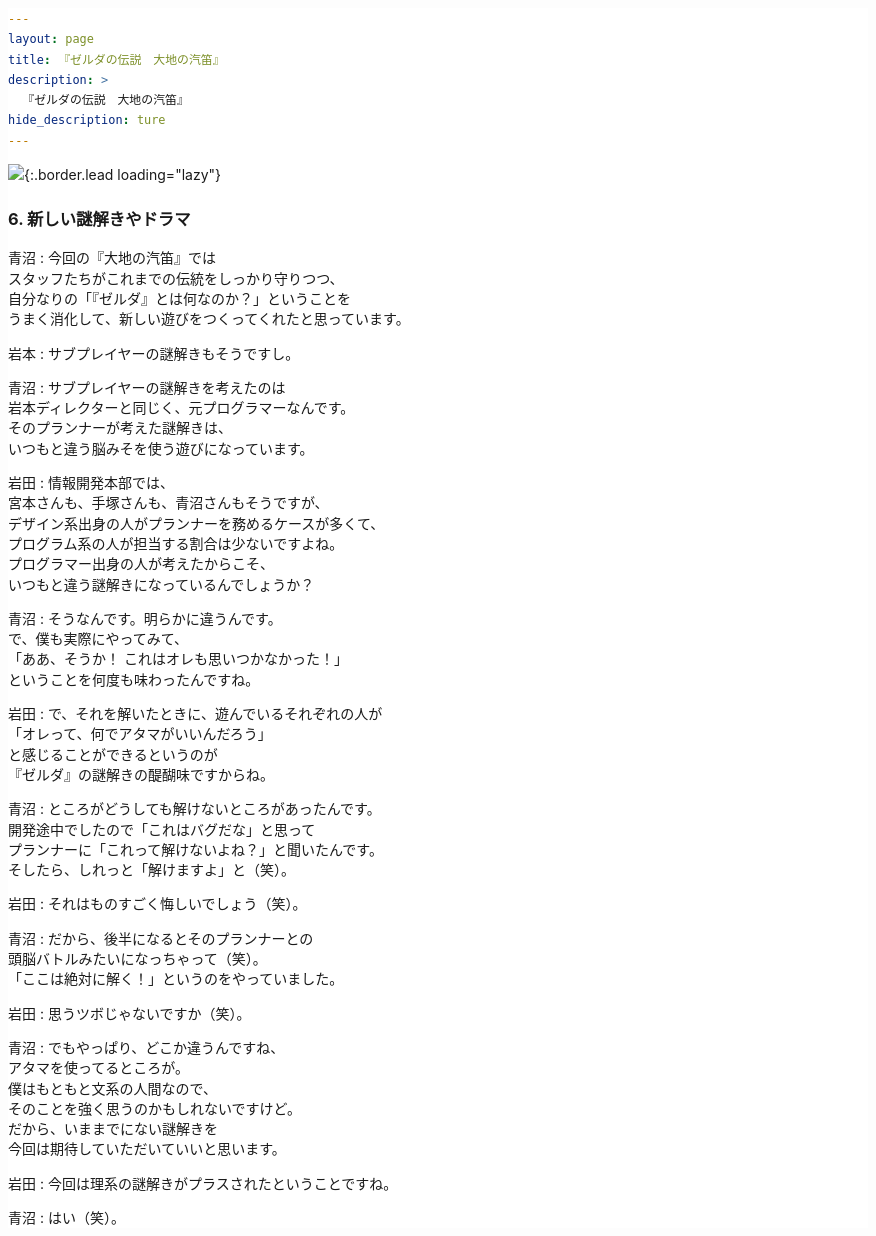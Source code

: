 ```yaml
---
layout: page
title: 『ゼルダの伝説　大地の汽笛』
description: >
  『ゼルダの伝説　大地の汽笛』
hide_description: ture
---
```


![](/others/interviews/jp/nds/bkij/vol1/img/mainvisual6.jpg){:.border.lead loading="lazy"}

### 6. 新しい謎解きやドラマ

青沼
: 今回の『大地の汽笛』では<br>スタッフたちがこれまでの伝統をしっかり守りつつ、<br>自分なりの「『ゼルダ』とは何なのか？」ということを<br>うまく消化して、新しい遊びをつくってくれたと思っています。

岩本
: サブプレイヤーの謎解きもそうですし。

青沼
: サブプレイヤーの謎解きを考えたのは<br>岩本ディレクターと同じく、元プログラマーなんです。<br>そのプランナーが考えた謎解きは、<br>いつもと違う脳みそを使う遊びになっています。

岩田
: 情報開発本部では、<br>宮本さんも、手塚さんも、青沼さんもそうですが、<br>デザイン系出身の人がプランナーを務めるケースが多くて、<br>プログラム系の人が担当する割合は少ないですよね。<br>プログラマー出身の人が考えたからこそ、<br>いつもと違う謎解きになっているんでしょうか？

青沼
: そうなんです。明らかに違うんです。<br>で、僕も実際にやってみて、<br>「ああ、そうか！ これはオレも思いつかなかった！」<br>ということを何度も味わったんですね。

岩田
: で、それを解いたときに、遊んでいるそれぞれの人が<br>「オレって、何でアタマがいいんだろう」<br>と感じることができるというのが<br>『ゼルダ』の謎解きの醍醐味ですからね。

青沼
: ところがどうしても解けないところがあったんです。<br>開発途中でしたので「これはバグだな」と思って<br>プランナーに「これって解けないよね？」と聞いたんです。<br>そしたら、しれっと「解けますよ」と（笑）。

岩田
: それはものすごく悔しいでしょう（笑）。

青沼
: だから、後半になるとそのプランナーとの<br>頭脳バトルみたいになっちゃって（笑）。<br>「ここは絶対に解く！」というのをやっていました。

岩田
: 思うツボじゃないですか（笑）。

青沼
: でもやっぱり、どこか違うんですね、<br>アタマを使ってるところが。<br>僕はもともと文系の人間なので、<br>そのことを強く思うのかもしれないですけど。<br>だから、いままでにない謎解きを<br>今回は期待していただいていいと思います。

岩田
: 今回は理系の謎解きがプラスされたということですね。

青沼
: はい（笑）。
